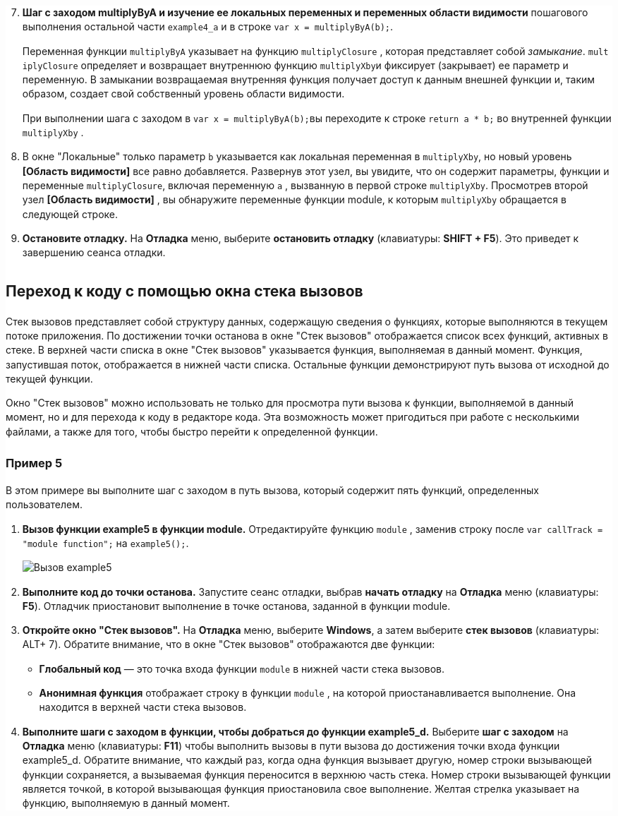 7. **Шаг с заходом multiplyByA и изучение ее локальных переменных и переменных области видимости** пошагового выполнения остальной части `example4_a` и в строке `var x = multiplyByA(b);`.

     Переменная функции `multiplyByA` указывает на функцию `multiplyClosure` , которая представляет собой *замыкание*. `multiplyClosure` определяет и возвращает внутреннюю функцию `multiplyXby`и фиксирует (закрывает) ее параметр и переменную. В замыкании возвращаемая внутренняя функция получает доступ к данным внешней функции и, таким образом, создает свой собственный уровень области видимости.

     При выполнении шага с заходом в `var x = multiplyByA(b);`вы переходите к строке `return a * b;` во внутренней функции `multiplyXby` .

8. В окне "Локальные" только параметр `b` указывается как локальная переменная в `multiplyXby`, но новый уровень **[Область видимости]** все равно добавляется. Развернув этот узел, вы увидите, что он содержит параметры, функции и переменные `multiplyClosure`, включая переменную `a` , вызванную в первой строке `multiplyXby`. Просмотрев второй узел **[Область видимости]** , вы обнаружите переменные функции module, к которым `multiplyXby` обращается в следующей строке.

9. **Остановите отладку.** На **Отладка** меню, выберите **остановить отладку** (клавиатуры: **SHIFT + F5**). Это приведет к завершению сеанса отладки.

## <a name="BKMK_Navigate_to_code_by_using_the_Call_Stack_window"></a> Переход к коду с помощью окна стека вызовов
 Стек вызовов представляет собой структуру данных, содержащую сведения о функциях, которые выполняются в текущем потоке приложения. По достижении точки останова в окне "Стек вызовов" отображается список всех функций, активных в стеке. В верхней части списка в окне "Стек вызовов" указывается функция, выполняемая в данный момент. Функция, запустившая поток, отображается в нижней части списка. Остальные функции демонстрируют путь вызова от исходной до текущей функции.

 Окно "Стек вызовов" можно использовать не только для просмотра пути вызова к функции, выполняемой в данный момент, но и для перехода к коду в редакторе кода. Эта возможность может пригодиться при работе с несколькими файлами, а также для того, чтобы быстро перейти к определенной функции.

### <a name="BKMK_Example_5"></a> Пример 5
 В этом примере вы выполните шаг с заходом в путь вызова, который содержит пять функций, определенных пользователем.

1. **Вызов функции example5 в функции module.** Отредактируйте функцию `module` , заменив строку после `var callTrack = "module function";` на `example5();`.

     ![Вызов example5](../debugger/media/dbg-jsnav-example5.png "DBG_JSNAV_example5")

2. **Выполните код до точки останова.** Запустите сеанс отладки, выбрав **начать отладку** на **Отладка** меню (клавиатуры: **F5**). Отладчик приостановит выполнение в точке останова, заданной в функции module.

3. **Откройте окно "Стек вызовов".** На **Отладка** меню, выберите **Windows**, а затем выберите **стек вызовов** (клавиатуры: ALT+ 7). Обратите внимание, что в окне "Стек вызовов" отображаются две функции:

    - **Глобальный код** — это точка входа функции `module` в нижней части стека вызовов.

    - **Анонимная функция** отображает строку в функции `module` , на которой приостанавливается выполнение. Она находится в верхней части стека вызовов.

4. **Выполните шаги с заходом в функции, чтобы добраться до функции example5_d.** Выберите **шаг с заходом** на **Отладка** меню (клавиатуры: **F11**) чтобы выполнить вызовы в пути вызова до достижения точки входа функции example5_d. Обратите внимание, что каждый раз, когда одна функция вызывает другую, номер строки вызывающей функции сохраняется, а вызываемая функция переносится в верхнюю часть стека. Номер строки вызывающей функции является точкой, в которой вызывающая функция приостановила свое выполнение. Желтая стрелка указывает на функцию, выполняемую в данный момент.
